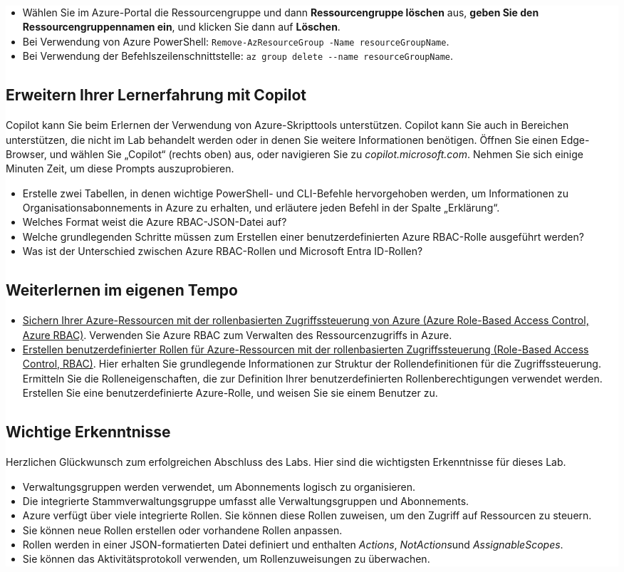+ Wählen Sie im Azure-Portal die Ressourcengruppe und dann **Ressourcengruppe löschen** aus, **geben Sie den Ressourcengruppennamen ein**, und klicken Sie dann auf **Löschen**.
+ Bei Verwendung von Azure PowerShell: `Remove-AzResourceGroup -Name resourceGroupName`.
+ Bei Verwendung der Befehlszeilenschnittstelle: `az group delete --name resourceGroupName`.
  
## Erweitern Ihrer Lernerfahrung mit Copilot

Copilot kann Sie beim Erlernen der Verwendung von Azure-Skripttools unterstützen. Copilot kann Sie auch in Bereichen unterstützen, die nicht im Lab behandelt werden oder in denen Sie weitere Informationen benötigen. Öffnen Sie einen Edge-Browser, und wählen Sie „Copilot“ (rechts oben) aus, oder navigieren Sie zu *copilot.microsoft.com*. Nehmen Sie sich einige Minuten Zeit, um diese Prompts auszuprobieren.
+ Erstelle zwei Tabellen, in denen wichtige PowerShell- und CLI-Befehle hervorgehoben werden, um Informationen zu Organisationsabonnements in Azure zu erhalten, und erläutere jeden Befehl in der Spalte „Erklärung“. 
+ Welches Format weist die Azure RBAC-JSON-Datei auf?
+ Welche grundlegenden Schritte müssen zum Erstellen einer benutzerdefinierten Azure RBAC-Rolle ausgeführt werden?
+ Was ist der Unterschied zwischen Azure RBAC-Rollen und Microsoft Entra ID-Rollen?

## Weiterlernen im eigenen Tempo

+ [Sichern Ihrer Azure-Ressourcen mit der rollenbasierten Zugriffssteuerung von Azure (Azure Role-Based Access Control, Azure RBAC)](https://learn.microsoft.com/training/modules/secure-azure-resources-with-rbac/). Verwenden Sie Azure RBAC zum Verwalten des Ressourcenzugriffs in Azure.
+ [Erstellen benutzerdefinierter Rollen für Azure-Ressourcen mit der rollenbasierten Zugriffssteuerung (Role-Based Access Control, RBAC)](https://learn.microsoft.com/training/modules/create-custom-azure-roles-with-rbac/). Hier erhalten Sie grundlegende Informationen zur Struktur der Rollendefinitionen für die Zugriffssteuerung. Ermitteln Sie die Rolleneigenschaften, die zur Definition Ihrer benutzerdefinierten Rollenberechtigungen verwendet werden. Erstellen Sie eine benutzerdefinierte Azure-Rolle, und weisen Sie sie einem Benutzer zu.

## Wichtige Erkenntnisse

Herzlichen Glückwunsch zum erfolgreichen Abschluss des Labs. Hier sind die wichtigsten Erkenntnisse für dieses Lab. 

+ Verwaltungsgruppen werden verwendet, um Abonnements logisch zu organisieren.
+ Die integrierte Stammverwaltungsgruppe umfasst alle Verwaltungsgruppen und Abonnements.
+ Azure verfügt über viele integrierte Rollen. Sie können diese Rollen zuweisen, um den Zugriff auf Ressourcen zu steuern.
+ Sie können neue Rollen erstellen oder vorhandene Rollen anpassen.
+ Rollen werden in einer JSON-formatierten Datei definiert und enthalten *Actions*, *NotActions*und *AssignableScopes*.
+ Sie können das Aktivitätsprotokoll verwenden, um Rollenzuweisungen zu überwachen.




